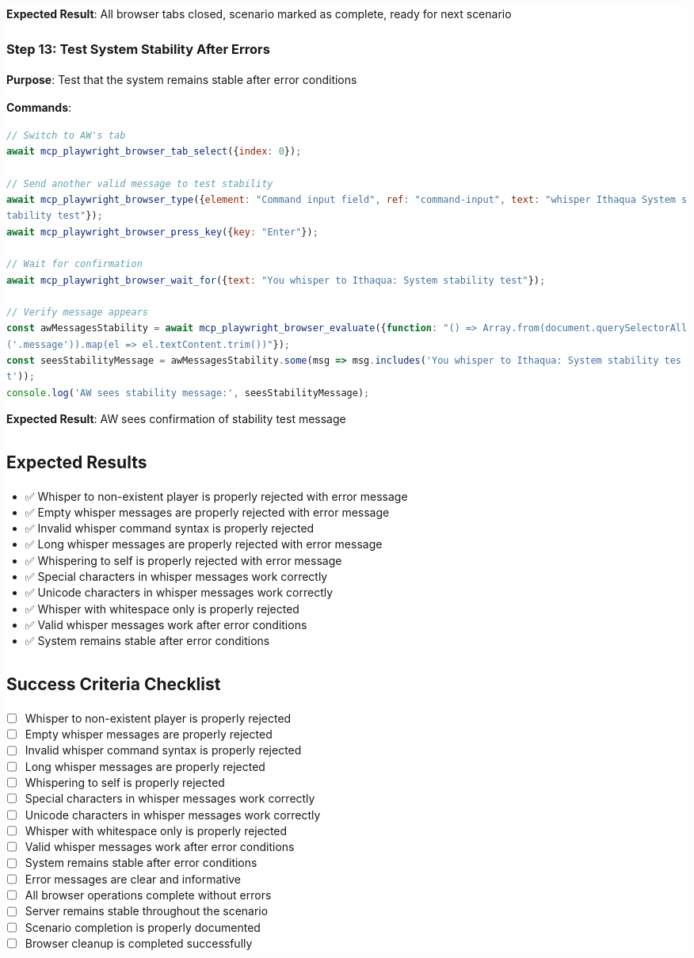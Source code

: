 **Expected Result**: All browser tabs closed, scenario marked as complete, ready for next scenario

### Step 13: Test System Stability After Errors

**Purpose**: Test that the system remains stable after error conditions

**Commands**:
```javascript
// Switch to AW's tab
await mcp_playwright_browser_tab_select({index: 0});

// Send another valid message to test stability
await mcp_playwright_browser_type({element: "Command input field", ref: "command-input", text: "whisper Ithaqua System stability test"});
await mcp_playwright_browser_press_key({key: "Enter"});

// Wait for confirmation
await mcp_playwright_browser_wait_for({text: "You whisper to Ithaqua: System stability test"});

// Verify message appears
const awMessagesStability = await mcp_playwright_browser_evaluate({function: "() => Array.from(document.querySelectorAll('.message')).map(el => el.textContent.trim())"});
const seesStabilityMessage = awMessagesStability.some(msg => msg.includes('You whisper to Ithaqua: System stability test'));
console.log('AW sees stability message:', seesStabilityMessage);
```

**Expected Result**: AW sees confirmation of stability test message

## Expected Results

- ✅ Whisper to non-existent player is properly rejected with error message
- ✅ Empty whisper messages are properly rejected with error message
- ✅ Invalid whisper command syntax is properly rejected
- ✅ Long whisper messages are properly rejected with error message
- ✅ Whispering to self is properly rejected with error message
- ✅ Special characters in whisper messages work correctly
- ✅ Unicode characters in whisper messages work correctly
- ✅ Whisper with whitespace only is properly rejected
- ✅ Valid whisper messages work after error conditions
- ✅ System remains stable after error conditions

## Success Criteria Checklist

- [ ] Whisper to non-existent player is properly rejected
- [ ] Empty whisper messages are properly rejected
- [ ] Invalid whisper command syntax is properly rejected
- [ ] Long whisper messages are properly rejected
- [ ] Whispering to self is properly rejected
- [ ] Special characters in whisper messages work correctly
- [ ] Unicode characters in whisper messages work correctly
- [ ] Whisper with whitespace only is properly rejected
- [ ] Valid whisper messages work after error conditions
- [ ] System remains stable after error conditions
- [ ] Error messages are clear and informative
- [ ] All browser operations complete without errors
- [ ] Server remains stable throughout the scenario
- [ ] Scenario completion is properly documented
- [ ] Browser cleanup is completed successfully
